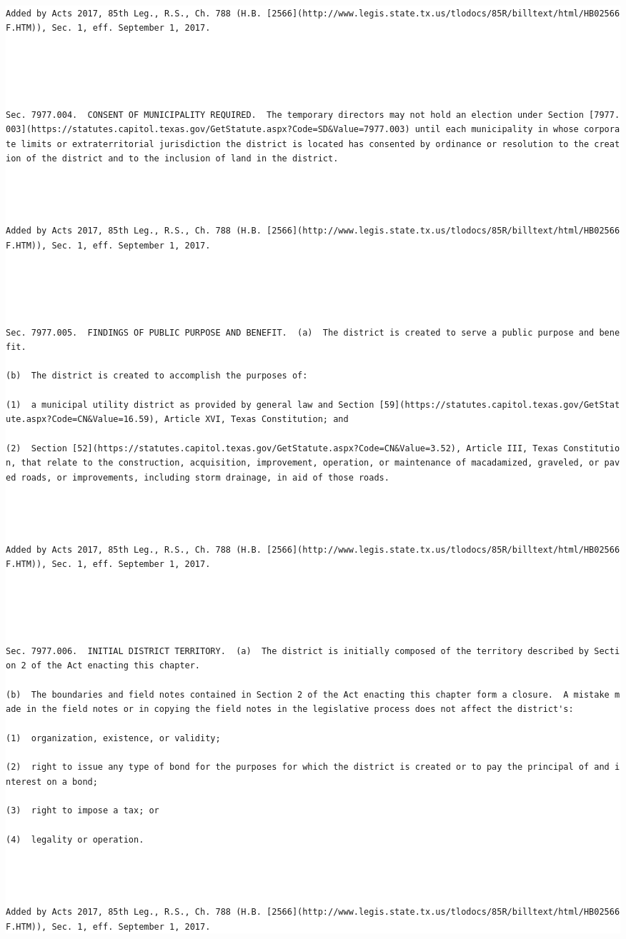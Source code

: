     Added by Acts 2017, 85th Leg., R.S., Ch. 788 (H.B. [2566](http://www.legis.state.tx.us/tlodocs/85R/billtext/html/HB02566F.HTM)), Sec. 1, eff. September 1, 2017.
    
    
    
    
    
    Sec. 7977.004.  CONSENT OF MUNICIPALITY REQUIRED.  The temporary directors may not hold an election under Section [7977.003](https://statutes.capitol.texas.gov/GetStatute.aspx?Code=SD&Value=7977.003) until each municipality in whose corporate limits or extraterritorial jurisdiction the district is located has consented by ordinance or resolution to the creation of the district and to the inclusion of land in the district.
    
    
    
    
    Added by Acts 2017, 85th Leg., R.S., Ch. 788 (H.B. [2566](http://www.legis.state.tx.us/tlodocs/85R/billtext/html/HB02566F.HTM)), Sec. 1, eff. September 1, 2017.
    
    
    
    
    
    Sec. 7977.005.  FINDINGS OF PUBLIC PURPOSE AND BENEFIT.  (a)  The district is created to serve a public purpose and benefit.
    
    (b)  The district is created to accomplish the purposes of:
    
    (1)  a municipal utility district as provided by general law and Section [59](https://statutes.capitol.texas.gov/GetStatute.aspx?Code=CN&Value=16.59), Article XVI, Texas Constitution; and
    
    (2)  Section [52](https://statutes.capitol.texas.gov/GetStatute.aspx?Code=CN&Value=3.52), Article III, Texas Constitution, that relate to the construction, acquisition, improvement, operation, or maintenance of macadamized, graveled, or paved roads, or improvements, including storm drainage, in aid of those roads.
    
    
    
    
    Added by Acts 2017, 85th Leg., R.S., Ch. 788 (H.B. [2566](http://www.legis.state.tx.us/tlodocs/85R/billtext/html/HB02566F.HTM)), Sec. 1, eff. September 1, 2017.
    
    
    
    
    
    Sec. 7977.006.  INITIAL DISTRICT TERRITORY.  (a)  The district is initially composed of the territory described by Section 2 of the Act enacting this chapter.
    
    (b)  The boundaries and field notes contained in Section 2 of the Act enacting this chapter form a closure.  A mistake made in the field notes or in copying the field notes in the legislative process does not affect the district's:
    
    (1)  organization, existence, or validity;
    
    (2)  right to issue any type of bond for the purposes for which the district is created or to pay the principal of and interest on a bond;
    
    (3)  right to impose a tax; or
    
    (4)  legality or operation.
    
    
    
    
    Added by Acts 2017, 85th Leg., R.S., Ch. 788 (H.B. [2566](http://www.legis.state.tx.us/tlodocs/85R/billtext/html/HB02566F.HTM)), Sec. 1, eff. September 1, 2017.
    